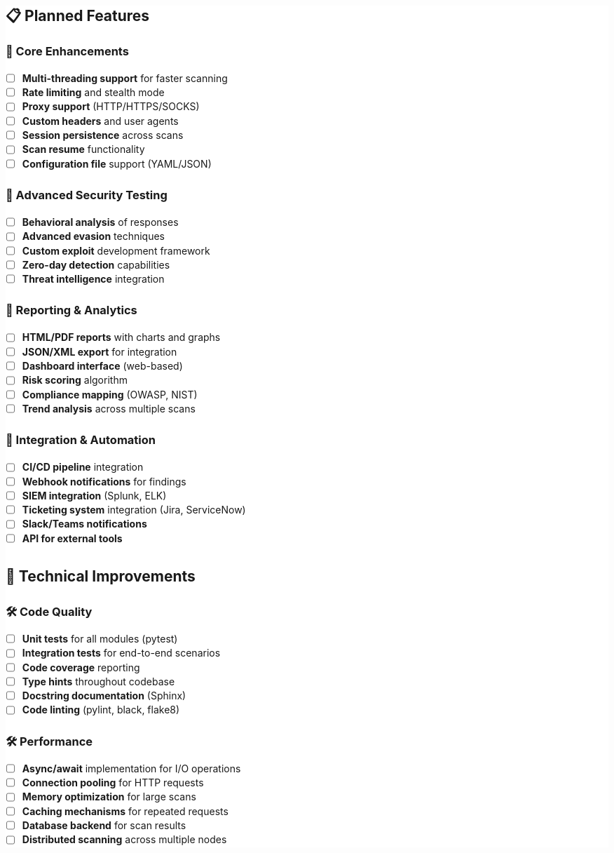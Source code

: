 
## 📋 Planned Features

### 🎯 Core Enhancements
- [ ] **Multi-threading support** for faster scanning
- [ ] **Rate limiting** and stealth mode
- [ ] **Proxy support** (HTTP/HTTPS/SOCKS)
- [ ] **Custom headers** and user agents
- [ ] **Session persistence** across scans
- [ ] **Scan resume** functionality
- [ ] **Configuration file** support (YAML/JSON)

### 🎯 Advanced Security Testing
- [ ] **Behavioral analysis** of responses
- [ ] **Advanced evasion** techniques
- [ ] **Custom exploit** development framework
- [ ] **Zero-day detection** capabilities
- [ ] **Threat intelligence** integration

### 🎯 Reporting & Analytics
- [ ] **HTML/PDF reports** with charts and graphs
- [ ] **JSON/XML export** for integration
- [ ] **Dashboard interface** (web-based)
- [ ] **Risk scoring** algorithm
- [ ] **Compliance mapping** (OWASP, NIST)
- [ ] **Trend analysis** across multiple scans

### 🎯 Integration & Automation
- [ ] **CI/CD pipeline** integration
- [ ] **Webhook notifications** for findings
- [ ] **SIEM integration** (Splunk, ELK)
- [ ] **Ticketing system** integration (Jira, ServiceNow)
- [ ] **Slack/Teams notifications**
- [ ] **API for external tools**

## 🔧 Technical Improvements

### 🛠️ Code Quality
- [ ] **Unit tests** for all modules (pytest)
- [ ] **Integration tests** for end-to-end scenarios
- [ ] **Code coverage** reporting
- [ ] **Type hints** throughout codebase
- [ ] **Docstring documentation** (Sphinx)
- [ ] **Code linting** (pylint, black, flake8)

### 🛠️ Performance
- [ ] **Async/await** implementation for I/O operations
- [ ] **Connection pooling** for HTTP requests
- [ ] **Memory optimization** for large scans
- [ ] **Caching mechanisms** for repeated requests
- [ ] **Database backend** for scan results
- [ ] **Distributed scanning** across multiple nodes
